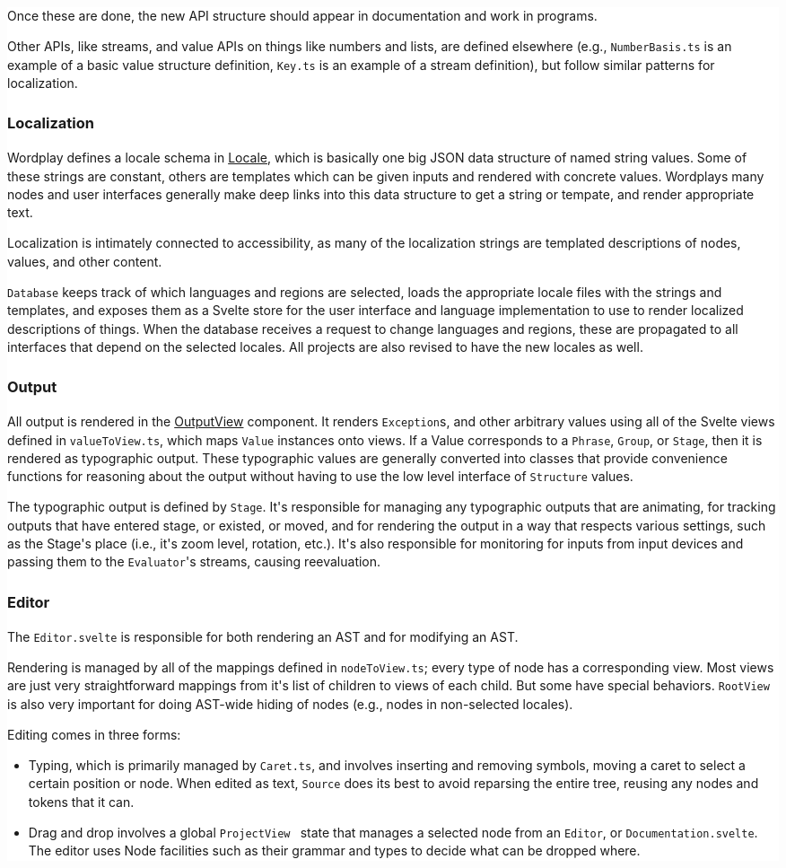 Once these are done, the new API structure should appear in documentation and work in programs.

Other APIs, like streams, and value APIs on things like numbers and lists, are defined elsewhere (e.g., `NumberBasis.ts` is an example of a basic value structure definition, `Key.ts` is an example of a stream definition), but follow similar patterns for localization.

### Localization

Wordplay defines a locale schema in [Locale](https://github.com/wordplaydev/wordplay/blob/main/src/locale/Locale.ts), which is basically one big JSON data structure of named string values. Some of these strings are constant, others are templates which can be given inputs and rendered with concrete values. Wordplays many nodes and user interfaces generally make deep links into this data structure to get a string or tempate, and render appropriate text.

Localization is intimately connected to accessibility, as many of the localization strings are templated descriptions of nodes, values, and other content.

`Database` keeps track of which languages and regions are selected, loads the appropriate locale files with the strings and templates, and exposes them as a Svelte store for the user interface and language implementation to use to render localized descriptions of things. When the database receives a request to change languages and regions, these are propagated to all interfaces that depend on the selected locales. All projects are also revised to have the new locales as well.

### Output

All output is rendered in the [OutputView](https://github.com/wordplaydev/wordplay/blob/main/src/components/output/OutputView.svelte) component. It renders `Exception`s, and other arbitrary values using all of the Svelte views defined in `valueToView.ts`, which maps `Value` instances onto views. If a Value corresponds to a `Phrase`, `Group`, or `Stage`, then it is rendered as typographic output. These typographic values are generally converted into classes that provide convenience functions for reasoning about the output without having to use the low level interface of `Structure` values.

The typographic output is defined by `Stage`. It's responsible for managing any typographic outputs that are animating, for tracking outputs that have entered stage, or existed, or moved, and for rendering the output in a way that respects various settings, such as the Stage's place (i.e., it's zoom level, rotation, etc.). It's also responsible for monitoring for inputs from input devices and passing them to the `Evaluator`'s streams, causing reevaluation.

### Editor

The `Editor.svelte` is responsible for both rendering an AST and for modifying an AST.

Rendering is managed by all of the mappings defined in `nodeToView.ts`; every type of node has a corresponding view. Most views are just very straightforward mappings from it's list of children to views of each child. But some have special behaviors. `RootView` is also very important for doing AST-wide hiding of nodes (e.g., nodes in non-selected locales).

Editing comes in three forms:

-   Typing, which is primarily managed by `Caret.ts`, and involves inserting and removing symbols, moving a caret to select a certain position or node. When edited as text, `Source` does its best to avoid reparsing the entire tree, reusing any nodes and tokens that it can.

-   Drag and drop involves a global `ProjectView ` state that manages a selected node from an `Editor`, or `Documentation.svelte`. The editor uses Node facilities such as their grammar and types to decide what can be dropped where.
